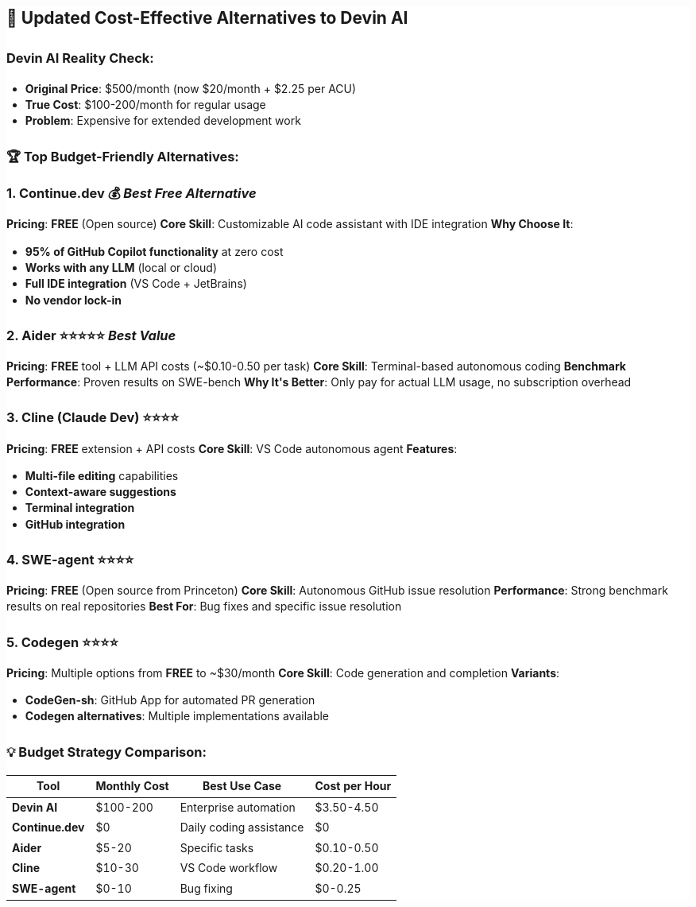 
## 🎯 **Updated Cost-Effective Alternatives to Devin AI**

### **Devin AI Reality Check:**

- **Original Price**: $500/month (now $20/month + $2.25 per ACU)
- **True Cost**: $100-200/month for regular usage
- **Problem**: Expensive for extended development work

### **🏆 Top Budget-Friendly Alternatives:**

### **1. Continue.dev** 💰 _Best Free Alternative_

**Pricing**: **FREE** (Open source) **Core Skill**: Customizable AI code assistant with IDE
integration **Why Choose It**:

- **95% of GitHub Copilot functionality** at zero cost
- **Works with any LLM** (local or cloud)
- **Full IDE integration** (VS Code + JetBrains)
- **No vendor lock-in**

### **2. Aider** ⭐⭐⭐⭐⭐ _Best Value_

**Pricing**: **FREE** tool + LLM API costs (~$0.10-0.50 per task) **Core Skill**: Terminal-based
autonomous coding **Benchmark Performance**: Proven results on SWE-bench **Why It's Better**: Only
pay for actual LLM usage, no subscription overhead

### **3. Cline (Claude Dev)** ⭐⭐⭐⭐

**Pricing**: **FREE** extension + API costs **Core Skill**: VS Code autonomous agent **Features**:

- **Multi-file editing** capabilities
- **Context-aware suggestions**
- **Terminal integration**
- **GitHub integration**

### **4. SWE-agent** ⭐⭐⭐⭐

**Pricing**: **FREE** (Open source from Princeton) **Core Skill**: Autonomous GitHub issue
resolution **Performance**: Strong benchmark results on real repositories **Best For**: Bug fixes
and specific issue resolution

### **5. Codegen** ⭐⭐⭐⭐

**Pricing**: Multiple options from **FREE** to ~$30/month **Core Skill**: Code generation and
completion **Variants**:

- **CodeGen-sh**: GitHub App for automated PR generation
- **Codegen alternatives**: Multiple implementations available

### **💡 Budget Strategy Comparison:**

| Tool             | Monthly Cost | Best Use Case           | Cost per Hour |
| ---------------- | ------------ | ----------------------- | ------------- |
| **Devin AI**     | $100-200     | Enterprise automation   | $3.50-4.50    |
| **Continue.dev** | $0           | Daily coding assistance | $0            |
| **Aider**        | $5-20        | Specific tasks          | $0.10-0.50    |
| **Cline**        | $10-30       | VS Code workflow        | $0.20-1.00    |
| **SWE-agent**    | $0-10        | Bug fixing              | $0-0.25       |
